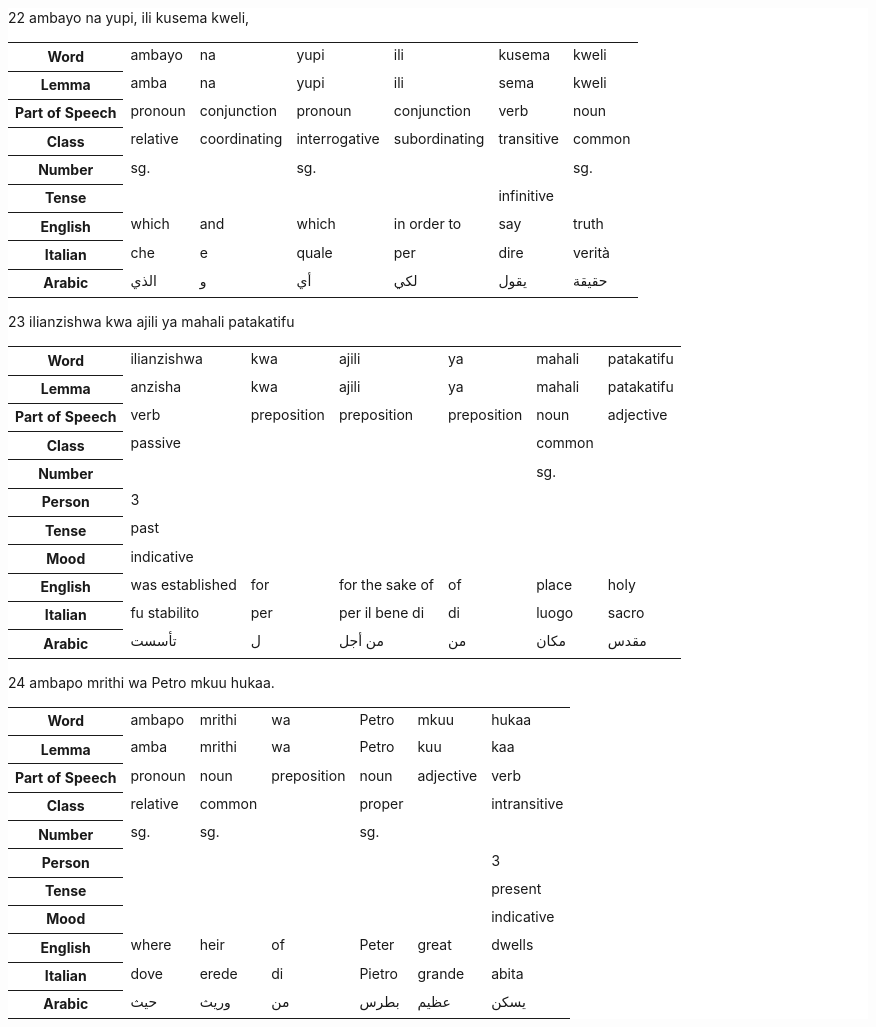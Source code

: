 22 ambayo na yupi, ili kusema kweli,

<table>
<tr><th>Word</th><td>ambayo</td><td>na</td><td>yupi</td><td>ili</td><td>kusema</td><td>kweli</td></tr>
<tr><th>Lemma</th><td>amba</td><td>na</td><td>yupi</td><td>ili</td><td>sema</td><td>kweli</td></tr>
<tr><th>Part of Speech</th><td>pronoun</td><td>conjunction</td><td>pronoun</td><td>conjunction</td><td>verb</td><td>noun</td></tr>
<tr><th>Class</th><td>relative</td><td>coordinating</td><td>interrogative</td><td>subordinating</td><td>transitive</td><td>common</td></tr>
<tr><th>Number</th><td>sg.</td><td></td><td>sg.</td><td></td><td></td><td>sg.</td></tr>
<tr><th>Tense</th><td></td><td></td><td></td><td></td><td>infinitive</td><td></td></tr>
<tr><th>English</th><td>which</td><td>and</td><td>which</td><td>in order to</td><td>say</td><td>truth</td></tr>
<tr><th>Italian</th><td>che</td><td>e</td><td>quale</td><td>per</td><td>dire</td><td>verità</td></tr>
<tr><th>Arabic</th><td>الذي</td><td>و</td><td>أي</td><td>لكي</td><td>يقول</td><td>حقيقة</td></tr>
</table>

23 ilianzishwa kwa ajili ya mahali patakatifu

<table>
<tr><th>Word</th><td>ilianzishwa</td><td>kwa</td><td>ajili</td><td>ya</td><td>mahali</td><td>patakatifu</td></tr>
<tr><th>Lemma</th><td>anzisha</td><td>kwa</td><td>ajili</td><td>ya</td><td>mahali</td><td>patakatifu</td></tr>
<tr><th>Part of Speech</th><td>verb</td><td>preposition</td><td>preposition</td><td>preposition</td><td>noun</td><td>adjective</td></tr>
<tr><th>Class</th><td>passive</td><td></td><td></td><td></td><td>common</td><td></td></tr>
<tr><th>Number</th><td></td><td></td><td></td><td></td><td>sg.</td><td></td></tr>
<tr><th>Person</th><td>3</td><td></td><td></td><td></td><td></td><td></td></tr>
<tr><th>Tense</th><td>past</td><td></td><td></td><td></td><td></td><td></td></tr>
<tr><th>Mood</th><td>indicative</td><td></td><td></td><td></td><td></td><td></td></tr>
<tr><th>English</th><td>was established</td><td>for</td><td>for the sake of</td><td>of</td><td>place</td><td>holy</td></tr>
<tr><th>Italian</th><td>fu stabilito</td><td>per</td><td>per il bene di</td><td>di</td><td>luogo</td><td>sacro</td></tr>
<tr><th>Arabic</th><td>تأسست</td><td>ل</td><td>من أجل</td><td>من</td><td>مكان</td><td>مقدس</td></tr>
</table>

24 ambapo mrithi wa Petro mkuu hukaa.

<table>
<tr><th>Word</th><td>ambapo</td><td>mrithi</td><td>wa</td><td>Petro</td><td>mkuu</td><td>hukaa</td></tr>
<tr><th>Lemma</th><td>amba</td><td>mrithi</td><td>wa</td><td>Petro</td><td>kuu</td><td>kaa</td></tr>
<tr><th>Part of Speech</th><td>pronoun</td><td>noun</td><td>preposition</td><td>noun</td><td>adjective</td><td>verb</td></tr>
<tr><th>Class</th><td>relative</td><td>common</td><td></td><td>proper</td><td></td><td>intransitive</td></tr>
<tr><th>Number</th><td>sg.</td><td>sg.</td><td></td><td>sg.</td><td></td><td></td></tr>
<tr><th>Person</th><td></td><td></td><td></td><td></td><td></td><td>3</td></tr>
<tr><th>Tense</th><td></td><td></td><td></td><td></td><td></td><td>present</td></tr>
<tr><th>Mood</th><td></td><td></td><td></td><td></td><td></td><td>indicative</td></tr>
<tr><th>English</th><td>where</td><td>heir</td><td>of</td><td>Peter</td><td>great</td><td>dwells</td></tr>
<tr><th>Italian</th><td>dove</td><td>erede</td><td>di</td><td>Pietro</td><td>grande</td><td>abita</td></tr>
<tr><th>Arabic</th><td>حيث</td><td>وريث</td><td>من</td><td>بطرس</td><td>عظيم</td><td>يسكن</td></tr>
</table>
